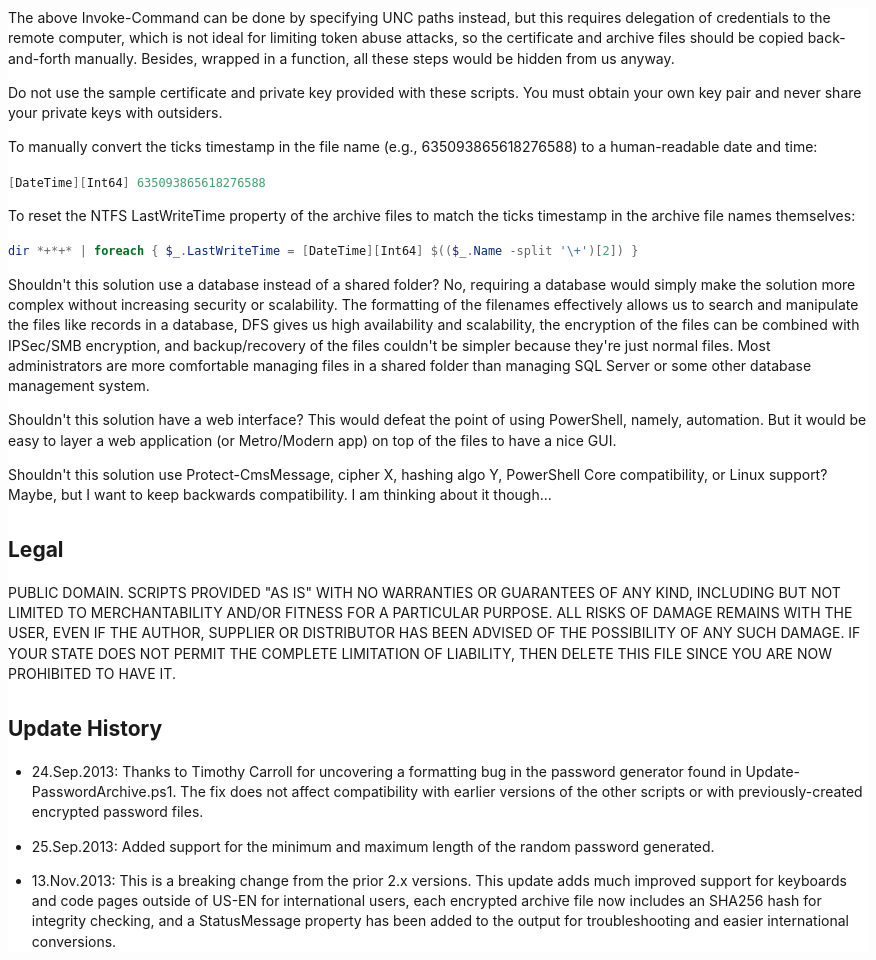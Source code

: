 The above Invoke-Command can be done by specifying UNC paths instead, but this requires delegation of credentials to the remote computer, which is not ideal for limiting token abuse attacks, so the certificate and archive files should be copied back-and-forth manually.  Besides, wrapped in a function, all these steps would be hidden from us anyway.

Do not use the sample certificate and private key provided with these scripts.  You must obtain your own key pair and never share your private keys with outsiders.  

To manually convert the ticks timestamp in the file name (e.g., 635093865618276588) to a human-readable date and time:

```powershell
[DateTime][Int64] 635093865618276588
```

To reset the NTFS LastWriteTime property of the archive files to match the ticks timestamp in the archive file names themselves:

```powershell
dir *+*+* | foreach { $_.LastWriteTime = [DateTime][Int64] $(($_.Name -split '\+')[2]) }
```

Shouldn't this solution use a database instead of a shared folder?  No, requiring a database would simply make the solution more complex without increasing security or scalability.  The formatting of the filenames effectively allows us to search and manipulate the files like records in a database, DFS gives us high availability and scalability, the encryption of the files can be combined with IPSec/SMB encryption, and backup/recovery of the files couldn't be simpler because they're just normal files.  Most administrators are more comfortable managing files in a shared folder than managing SQL Server or some other database management system.  

Shouldn't this solution have a web interface?  This would defeat the point of using PowerShell, namely, automation.  But it would be easy to layer a web application (or Metro/Modern app) on top of the files to have a nice GUI.

Shouldn't this solution use Protect-CmsMessage, cipher X, hashing algo Y, PowerShell Core compatibility, or Linux support?  Maybe, but I want to keep backwards compatibility. I am thinking about it though...  

## Legal
PUBLIC DOMAIN.  SCRIPTS PROVIDED "AS IS" WITH NO WARRANTIES OR GUARANTEES OF 
ANY KIND, INCLUDING BUT NOT LIMITED TO MERCHANTABILITY AND/OR FITNESS FOR
A PARTICULAR PURPOSE.  ALL RISKS OF DAMAGE REMAINS WITH THE USER, EVEN IF
THE AUTHOR, SUPPLIER OR DISTRIBUTOR HAS BEEN ADVISED OF THE POSSIBILITY OF
ANY SUCH DAMAGE.  IF YOUR STATE DOES NOT PERMIT THE COMPLETE LIMITATION OF
LIABILITY, THEN DELETE THIS FILE SINCE YOU ARE NOW PROHIBITED TO HAVE IT.

## Update History
* 24.Sep.2013: Thanks to Timothy Carroll for uncovering a formatting bug in the password generator found in Update-PasswordArchive.ps1. The fix does not affect compatibility with earlier versions of the other scripts or with previously-created encrypted password files.

* 25.Sep.2013: Added support for the minimum and maximum length of the random password generated.

* 13.Nov.2013: This is a breaking change from the prior 2.x versions. This update adds much improved support for keyboards and code pages outside of US-EN for international users, each encrypted archive file now includes an SHA256 hash for integrity checking, and a StatusMessage property has been added to the output for troubleshooting and easier international conversions.
